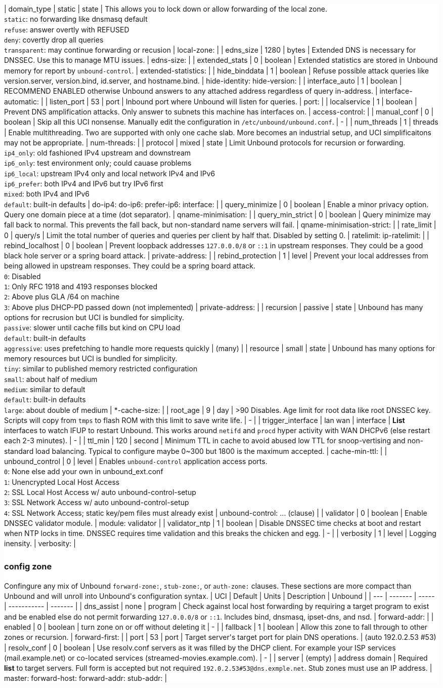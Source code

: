 | domain_type | static | state | This allows you to lock down or allow forwarding of the local zone.<br>`static`: no forwarding like dnsmasq default<br>`refuse`: answer overtly with REFUSED<br>`deny`: covertly drop all queries<br>`transparent`: may continue forwarding or recusion | local-zone: |
| edns_size | 1280 | bytes | Extended DNS is necessary for DNSSEC. Use this to manage MTU issues. | edns-size: |
| extended_stats | 0 | boolean | Extended statistics are stored in Unbound memory for report by `unbound-control`. | extended-statistics: |
| hide_binddata  | 1 | boolean | Refuse possible attack queries like version.server, version.bind, id.server, and hostname.bind. | hide-identity: hide-version: |
| interface_auto | 1 | boolean | RECOMMEND ENABLED otherwise Unbound answers to any attached address regardless of query in-address. | interface-automatic: |
| listen_port | 53 | port | Inbound port where Unbound will listen for queries. | port: |
| localservice | 1 | boolean | Prevent DNS amplification attacks. Only answer to subnets this machine has interfaces on. | access-control: |
| manual_conf | 0 | boolean | Skip all this UCI nonsense. Manually edit the configuration in `/etc/unbound/unbound.conf`. | - |
| num_threads | 1 | threads | Enable multithreading. Two are supported with only one cache slab. More becomes an industrial setup, and UCI simplificaitons may not be appropriate. | num-threads: |
| protocol | mixed | state | Limit Unbound protocols for recursion or forwarding.<br>`ip4_only`: old fashioned IPv4 upstream and downstream<br>`ip6_only`: test environment only; could cauase problems<br>`ip6_local`: upstream IPv4 only and local network IPv4 and IPv6<br>`ip6_prefer`: both IPv4 and IPv6 but try IPv6 first<br>`mixed`: both IPv4 and IPv6<br>`default`: built-in defaults | do-ip4: do-ip6: prefer-ip6: interface: |
| query_minimize | 0 | boolean | Enable a minor privacy option. Query one domain piece at a time (dot separator). | qname-minimisation: |
| query_min_strict | 0 | boolean | Query minimize may fall back to normal. This prevents the fall back, but non-standard name servers will fail. | qname-minimisation-strict: |
| rate_limit | 0 | query/s | Limit the total number of queries and queries per client by half that. Disabled by setting 0. | ratelimit: ip-ratelimit: |
| rebind_localhost | 0 | boolean | Prevent loopback addresses `127.0.0.0/8` or `::1` in upstream responses. They could be a good black hole server or a spring board attack. | private-address: |
| rebind_protection | 1 | level | Prevent your local addresses from being allowed in upstream responses. They could be a spring board attack.<br>`0`: Disabled<br>`1`: Only RFC 1918 and 4193 responses blocked<br>`2`: Above plus GLA /64 on machine<br>`3`: Above plus DHCP-PD passed down (not implemented) | private-address: |
| recursion | passive | state | Unbound has many options for recrusion but UCI is bundled for simplicity.<br>`passive`: slower until cache fills but kind on CPU load<br>`default`: built-in defaults<br>`aggressive`: uses prefetching to handle more requests quickly | (many) |
| resource | small | state | Unbound has many options for memory resources but UCI is bundled for simplicity.<br>`tiny`: similar to published memory restricted configuration<br>`small`: about half of medium<br>`medium`: similar to default<br>`default`: built-in defaults<br>`large`: about double of medium | \*-cache-size: |
| root_age | 9 | day | >90 Disables. Age limit for root data like root DNSSEC key. Scripts will copy from `tmps` to flash ROM with this limit to save write life. | - |
| trigger_interface | lan wan | interface | **List** interfaces to watch IFUP to restart Unbound. This works around `netifd` and `procd` hyper activity with WAN DHCPv6 (else restart each 2-3 minutes). | - |
| ttl_min | 120 | second | Minimum TTL in cache to avoid abused low TTL for snoop-vertising and non-standard load balancing. Typical to configure maybe 0~300 but 1800 is the maximum accepted. | cache-min-ttl: |
| unbound_control | 0 | level | Enables `unbound-control` application access ports.<br>`0`: None else add your own in unbound_ext.conf<br>`1`: Unencrypted Local Host Access<br>`2`: SSL Local Host Access w/ auto unbound-control-setup<br>`3`: SSL Network Access w/ auto unbound-control-setup<br>`4`: SSL Network Access; static key/pem files must already exist | unbound-control: ... (clause) |
| validator | 0 | boolean | Enable DNSSEC validator module. | module: validator |
| validator_ntp | 1 | boolean | Disable DNSSEC time checks at boot and restart when NTP locks in time. DNSSEC requires time validation and this breaks the chicken and egg. | - |
| verbosity | 1 |  level | Logging inensity. | verbosity: |

### config zone
Confingure any mix of Unbound `forward-zone:`, `stub-zone:`, or `auth-zone:` clauses. These sections are more compact than Unbound and will unroll into Unbound's configuration syntax.
| UCI | Default | Units | Description | Unbound |
| --- | ------- | ----- | ----------- | ------- |
| dns_assist | none | program | Check against local host forwarding by requiring a target program to exist and be enabled else do not permit forwarding `127.0.0.0/8` or `::1`. Includes bind, dnsmasq, ipset-dns, and nsd. | forward-addr: |
| enabled | 0 | boolean | turn zone on or off without deleting it | - |
| fallback | 1 | boolean | Allow this zone to fall through to other zones or recursion. | forward-first: |
| port | 53 | port | Target server's target port for plain DNS operations. | (auto 192.0.2.53 \#53)
| resolv_conf | 0 | boolean | Use resolv.conf servers as it was filled by the DHCP client. For example your ISP services (mail.example.net) or co-located services (streamed-movies.example.com). | - |
| server | (empty) | address domain | Required **list** to target servers. Full form is accepted but not required `192.0.2.53#53@dns.exmple.net`. Stub zones must use an IP address. | master: forward-host: forward-addr: stub-addr: |